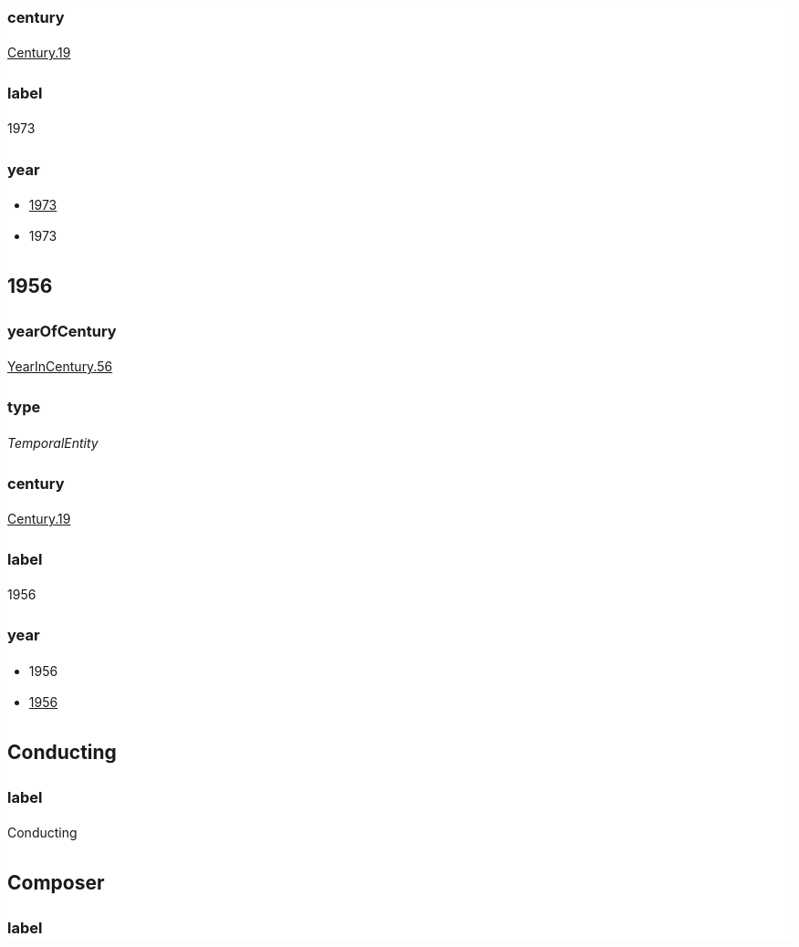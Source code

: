 ### century


[Century.19](#Century.19)

### label


1973

### year

 - [1973](#1973)

 - 1973

## 1956

### yearOfCentury


[YearInCentury.56](#YearInCentury.56)

### type


*TemporalEntity*

### century


[Century.19](#Century.19)

### label


1956

### year

 - 1956

 - [1956](#1956)

## Conducting

### label


Conducting

## Composer

### label
